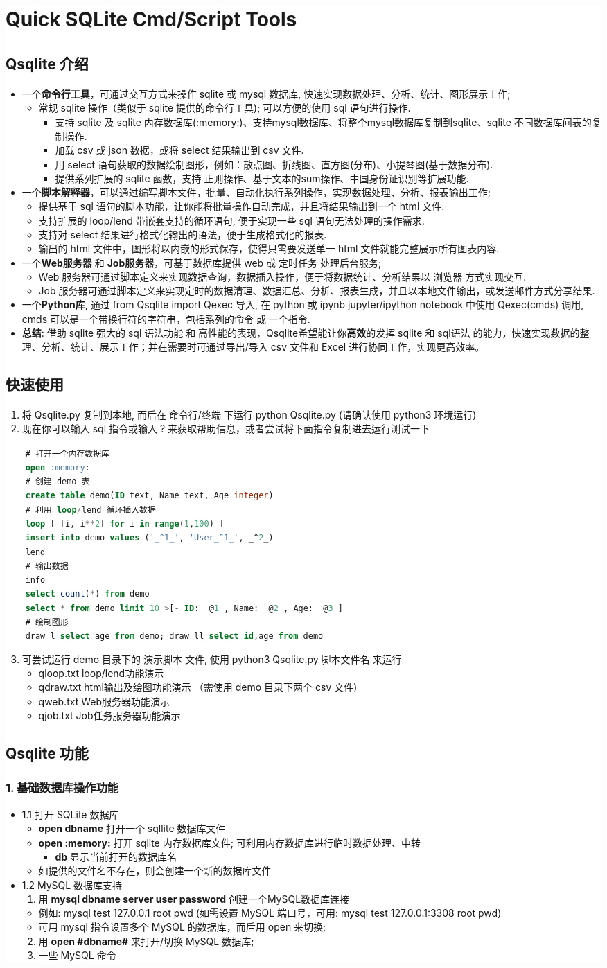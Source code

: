 # Quick SQLite Cmd/Script Tools

## Qsqlite 介绍
- 一个**命令行工具**，可通过交互方式来操作 sqlite 或 mysql 数据库, 快速实现数据处理、分析、统计、图形展示工作;
  - 常规 sqlite 操作（类似于 sqlite 提供的命令行工具); 可以方便的使用 sql 语句进行操作.
	- 支持 sqlite 及 sqlite 内存数据库(:memory:)、支持mysql数据库、将整个mysql数据库复制到sqlite、sqlite 不同数据库间表的复制操作.
	- 加载 csv 或 json 数据，或将 select 结果输出到 csv 文件.
	- 用 select 语句获取的数据绘制图形，例如：散点图、折线图、直方图(分布)、小提琴图(基于数据分布).
	- 提供系列扩展的 sqlite 函数，支持 正则操作、基于文本的sum操作、中国身份证识别等扩展功能.
- 一个**脚本解释器**，可以通过编写脚本文件，批量、自动化执行系列操作，实现数据处理、分析、报表输出工作;
	- 提供基于 sql 语句的脚本功能，让你能将批量操作自动完成，并且将结果输出到一个 html 文件.
	- 支持扩展的 loop/lend 带嵌套支持的循环语句, 便于实现一些 sql 语句无法处理的操作需求.
	- 支持对 select 结果进行格式化输出的语法，便于生成格式化的报表.
	- 输出的 html 文件中，图形将以内嵌的形式保存，使得只需要发送单一 html 文件就能完整展示所有图表内容.
- 一个**Web服务器** 和 **Job服务器**，可基于数据库提供 web 或 定时任务 处理后台服务;
	- Web 服务器可通过脚本定义来实现数据查询，数据插入操作，便于将数据统计、分析结果以 浏览器 方式实现交互.
	- Job 服务器可通过脚本定义来实现定时的数据清理、数据汇总、分析、报表生成，并且以本地文件输出，或发送邮件方式分享结果.
- 一个**Python库**, 通过 from Qsqlite import Qexec 导入, 在 python 或 ipynb jupyter/ipython notebook 中使用 Qexec(cmds) 调用, cmds 可以是一个带换行符的字符串，包括系列的命令 或 一个指令.
- **总结**: 借助 sqlite 强大的 sql 语法功能 和 高性能的表现，Qsqlite希望能让你**高效**的发挥 sqlite 和 sql语法 的能力，快速实现数据的整理、分析、统计、展示工作；并在需要时可通过导出/导入 csv 文件和 Excel 进行协同工作，实现更高效率。

## 快速使用
1. 将 Qsqlite.py 复制到本地, 而后在 命令行/终端 下运行 python Qsqlite.py (请确认使用 python3 环境运行)
2. 现在你可以输入 sql 指令或输入 ? 来获取帮助信息，或者尝试将下面指令复制进去运行测试一下
```sql
	# 打开一个内存数据库
	open :memory:
	# 创建 demo 表
	create table demo(ID text, Name text, Age integer)
	# 利用 loop/lend 循环插入数据
	loop [ [i, i**2] for i in range(1,100) ]
	insert into demo values ('_^1_', 'User_^1_', _^2_)
	lend
	# 输出数据
	info
	select count(*) from demo 
	select * from demo limit 10 >[- ID: _@1_, Name: _@2_, Age: _@3_]
	# 绘制图形
	draw l select age from demo; draw ll select id,age from demo
```
3. 可尝试运行 demo 目录下的 演示脚本 文件, 使用 python3 Qsqlite.py 脚本文件名 来运行
	- qloop.txt   loop/lend功能演示
	- qdraw.txt   html输出及绘图功能演示 （需使用 demo 目录下两个 csv 文件)
	- qweb.txt    Web服务器功能演示
	- qjob.txt    Job任务服务器功能演示

## Qsqlite 功能
### 1. 基础数据库操作功能
- 1.1 打开 SQLite 数据库
  - **open dbname**  打开一个 sqllite 数据库文件
  - **open :memory:** 打开 sqlite 内存数据库文件; 可利用内存数据库进行临时数据处理、中转
	- **db** 显示当前打开的数据库名
  - 如提供的文件名不存在，则会创建一个新的数据库文件
- 1.2 MySQL 数据库支持
	1. 用 **mysql dbname server user password** 创建一个MySQL数据库连接
    - 例如: mysql test 127.0.0.1 root pwd  (如需设置 MySQL 端口号，可用: mysql test 127.0.0.1:3308 root pwd)
    - 可用 mysql 指令设置多个 MySQL 的数据库，而后用 open 来切换;
	2. 用 **open #dbname#** 来打开/切换 MySQL 数据库;
  3. 一些 MySQL 命令